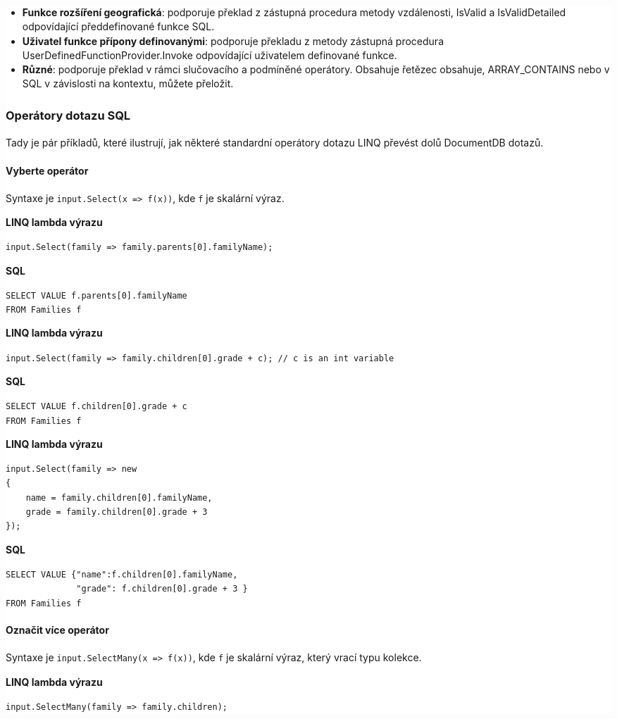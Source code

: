 -   **Funkce rozšíření geografická**: podporuje překlad z zástupná procedura metody vzdálenosti, IsValid a IsValidDetailed odpovídající předdefinované funkce SQL.
-   **Uživatel funkce přípony definovanými**: podporuje překladu z metody zástupná procedura UserDefinedFunctionProvider.Invoke odpovídající uživatelem definované funkce.
-   **Různé**: podporuje překlad v rámci slučovacího a podmíněné operátory. Obsahuje řetězec obsahuje, ARRAY_CONTAINS nebo v SQL v závislosti na kontextu, můžete přeložit.

### <a name="sql-query-operators"></a>Operátory dotazu SQL
Tady je pár příkladů, které ilustrují, jak některé standardní operátory dotazu LINQ převést dolů DocumentDB dotazů.

#### <a name="select-operator"></a>Vyberte operátor
Syntaxe je `input.Select(x => f(x))`, kde `f` je skalární výraz.

**LINQ lambda výrazu**

    input.Select(family => family.parents[0].familyName);

**SQL** 

    SELECT VALUE f.parents[0].familyName
    FROM Families f



**LINQ lambda výrazu**

    input.Select(family => family.children[0].grade + c); // c is an int variable


**SQL** 

    SELECT VALUE f.children[0].grade + c
    FROM Families f 



**LINQ lambda výrazu**

    input.Select(family => new
    {
        name = family.children[0].familyName,
        grade = family.children[0].grade + 3
    });


**SQL** 

    SELECT VALUE {"name":f.children[0].familyName, 
                  "grade": f.children[0].grade + 3 }
    FROM Families f



#### <a name="selectmany-operator"></a>Označit více operátor
Syntaxe je `input.SelectMany(x => f(x))`, kde `f` je skalární výraz, který vrací typu kolekce.

**LINQ lambda výrazu**

    input.SelectMany(family => family.children);


[1]: ./media/documentdb-sql-query/sql-query1.png
[introduction]: documentdb-introduction.md
[consistency-levels]: documentdb-consistency-levels.md